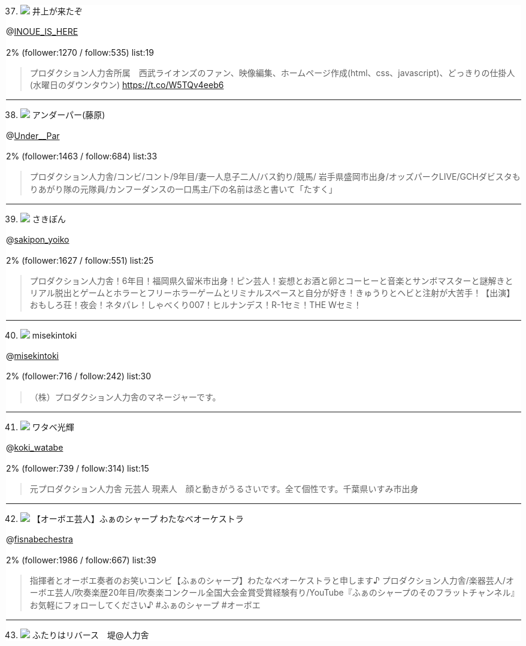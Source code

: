 37. ![](https://pbs.twimg.com/profile_images/702374673800155136/-9rRCyNv_normal.jpg) 井上が来たぞ

@[INOUE_IS_HERE](https://mobile.twitter.com/INOUE_IS_HERE)

2% (follower:1270 / follow:535) list:19

> プロダクション人力舎所属　西武ライオンズのファン、映像編集、ホームページ作成(html、css、javascript)、どっきりの仕掛人(水曜日のダウンタウン)
https://t.co/W5TQv4eeb6

---
38. ![](https://pbs.twimg.com/profile_images/1520931727728078848/3CyWXfdv_normal.jpg) アンダーパー(藤原)

@[Under__Par](https://mobile.twitter.com/Under__Par)

2% (follower:1463 / follow:684) list:33

> プロダクション人力舎/コンビ/コント/9年目/妻一人息子二人/バス釣り/競馬/ 岩手県盛岡市出身/オッズパークLIVE/GCHダビスタもりあがり隊の元隊員/カンフーダンスの一口馬主/下の名前は丞と書いて「たすく」

---
39. ![](https://pbs.twimg.com/profile_images/1277695068304887808/TpESGlLs_normal.jpg) さきぽん

@[sakipon_yoiko](https://mobile.twitter.com/sakipon_yoiko)

2% (follower:1627 / follow:551) list:25

> プロダクション人力舎！6年目！福岡県久留米市出身！ピン芸人！妄想とお酒と卵とコーヒーと音楽とサンボマスターと謎解きとリアル脱出とゲームとホラーとフリーホラーゲームとリミナルスペースと自分が好き！きゅうりとヘビと注射が大苦手！【出演】おもしろ荘！夜会！ネタパレ！しゃべくり007！ヒルナンデス！R-1セミ！THE Wセミ！

---
40. ![](https://pbs.twimg.com/profile_images/433212671672856578/Pwupq3j4_normal.jpeg) misekintoki

@[misekintoki](https://mobile.twitter.com/misekintoki)

2% (follower:716 / follow:242) list:30

> （株）プロダクション人力舎のマネージャーです。

---
41. ![](https://pbs.twimg.com/profile_images/1401161224021168133/i87XBvEQ_normal.jpg) ワタベ光輝

@[koki_watabe](https://mobile.twitter.com/koki_watabe)

2% (follower:739 / follow:314) list:15

> 元プロダクション人力舎 元芸人 現素人　顔と動きがうるさいです。全て個性です。千葉県いすみ市出身

---
42. ![](https://pbs.twimg.com/profile_images/1642076661377269761/RQyhp869_normal.jpg) 【オーボエ芸人】ふぁのシャープ わたなべオーケストラ

@[fisnabechestra](https://mobile.twitter.com/fisnabechestra)

2% (follower:1986 / follow:667) list:39

> 指揮者とオーボエ奏者のお笑いコンビ【ふぁのシャープ】わたなべオーケストラと申します♪ プロダクション人力舎/楽器芸人/オーボエ芸人/吹奏楽歴20年目/吹奏楽コンクール全国大会金賞受賞経験有り/YouTube『ふぁのシャープのそのフラットチャンネル』 お気軽にフォローしてください♪ #ふぁのシャープ #オーボエ

---
43. ![](https://pbs.twimg.com/profile_images/1644686232356782081/SGev-hFX_normal.jpg) ふたりはリバース　堤@人力舎
